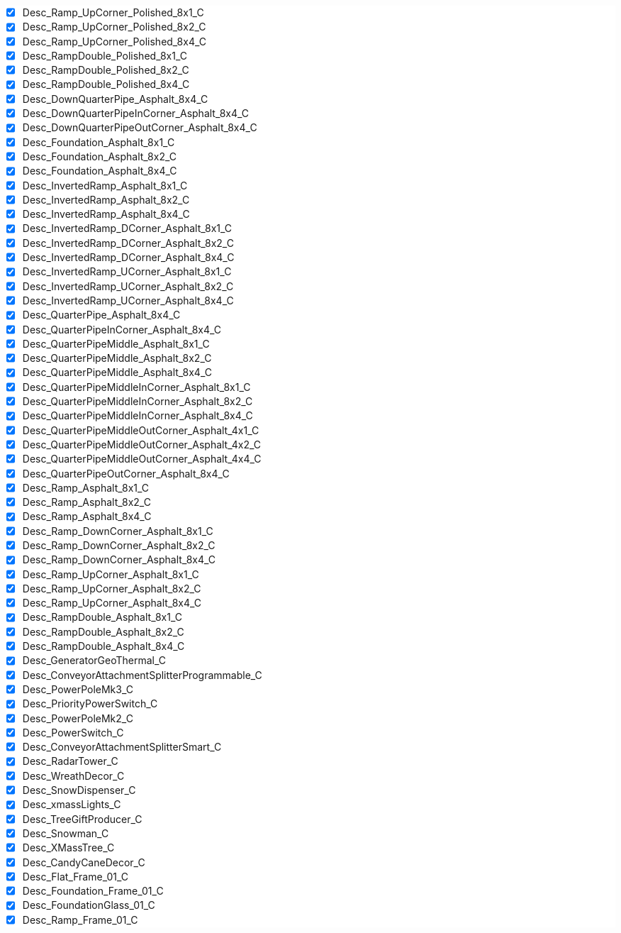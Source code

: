 -   [x] Desc_Ramp_UpCorner_Polished_8x1_C
-   [x] Desc_Ramp_UpCorner_Polished_8x2_C
-   [x] Desc_Ramp_UpCorner_Polished_8x4_C
-   [x] Desc_RampDouble_Polished_8x1_C
-   [x] Desc_RampDouble_Polished_8x2_C
-   [x] Desc_RampDouble_Polished_8x4_C
-   [x] Desc_DownQuarterPipe_Asphalt_8x4_C
-   [x] Desc_DownQuarterPipeInCorner_Asphalt_8x4_C
-   [x] Desc_DownQuarterPipeOutCorner_Asphalt_8x4_C
-   [x] Desc_Foundation_Asphalt_8x1_C
-   [x] Desc_Foundation_Asphalt_8x2_C
-   [x] Desc_Foundation_Asphalt_8x4_C
-   [x] Desc_InvertedRamp_Asphalt_8x1_C
-   [x] Desc_InvertedRamp_Asphalt_8x2_C
-   [x] Desc_InvertedRamp_Asphalt_8x4_C
-   [x] Desc_InvertedRamp_DCorner_Asphalt_8x1_C
-   [x] Desc_InvertedRamp_DCorner_Asphalt_8x2_C
-   [x] Desc_InvertedRamp_DCorner_Asphalt_8x4_C
-   [x] Desc_InvertedRamp_UCorner_Asphalt_8x1_C
-   [x] Desc_InvertedRamp_UCorner_Asphalt_8x2_C
-   [x] Desc_InvertedRamp_UCorner_Asphalt_8x4_C
-   [x] Desc_QuarterPipe_Asphalt_8x4_C
-   [x] Desc_QuarterPipeInCorner_Asphalt_8x4_C
-   [x] Desc_QuarterPipeMiddle_Asphalt_8x1_C
-   [x] Desc_QuarterPipeMiddle_Asphalt_8x2_C
-   [x] Desc_QuarterPipeMiddle_Asphalt_8x4_C
-   [x] Desc_QuarterPipeMiddleInCorner_Asphalt_8x1_C
-   [x] Desc_QuarterPipeMiddleInCorner_Asphalt_8x2_C
-   [x] Desc_QuarterPipeMiddleInCorner_Asphalt_8x4_C
-   [x] Desc_QuarterPipeMiddleOutCorner_Asphalt_4x1_C
-   [x] Desc_QuarterPipeMiddleOutCorner_Asphalt_4x2_C
-   [x] Desc_QuarterPipeMiddleOutCorner_Asphalt_4x4_C
-   [x] Desc_QuarterPipeOutCorner_Asphalt_8x4_C
-   [x] Desc_Ramp_Asphalt_8x1_C
-   [x] Desc_Ramp_Asphalt_8x2_C
-   [x] Desc_Ramp_Asphalt_8x4_C
-   [x] Desc_Ramp_DownCorner_Asphalt_8x1_C
-   [x] Desc_Ramp_DownCorner_Asphalt_8x2_C
-   [x] Desc_Ramp_DownCorner_Asphalt_8x4_C
-   [x] Desc_Ramp_UpCorner_Asphalt_8x1_C
-   [x] Desc_Ramp_UpCorner_Asphalt_8x2_C
-   [x] Desc_Ramp_UpCorner_Asphalt_8x4_C
-   [x] Desc_RampDouble_Asphalt_8x1_C
-   [x] Desc_RampDouble_Asphalt_8x2_C
-   [x] Desc_RampDouble_Asphalt_8x4_C
-   [x] Desc_GeneratorGeoThermal_C
-   [x] Desc_ConveyorAttachmentSplitterProgrammable_C
-   [x] Desc_PowerPoleMk3_C
-   [x] Desc_PriorityPowerSwitch_C
-   [x] Desc_PowerPoleMk2_C
-   [x] Desc_PowerSwitch_C
-   [x] Desc_ConveyorAttachmentSplitterSmart_C
-   [x] Desc_RadarTower_C
-   [x] Desc_WreathDecor_C
-   [x] Desc_SnowDispenser_C
-   [x] Desc_xmassLights_C
-   [x] Desc_TreeGiftProducer_C
-   [x] Desc_Snowman_C
-   [x] Desc_XMassTree_C
-   [x] Desc_CandyCaneDecor_C
-   [x] Desc_Flat_Frame_01_C
-   [x] Desc_Foundation_Frame_01_C
-   [x] Desc_FoundationGlass_01_C
-   [x] Desc_Ramp_Frame_01_C